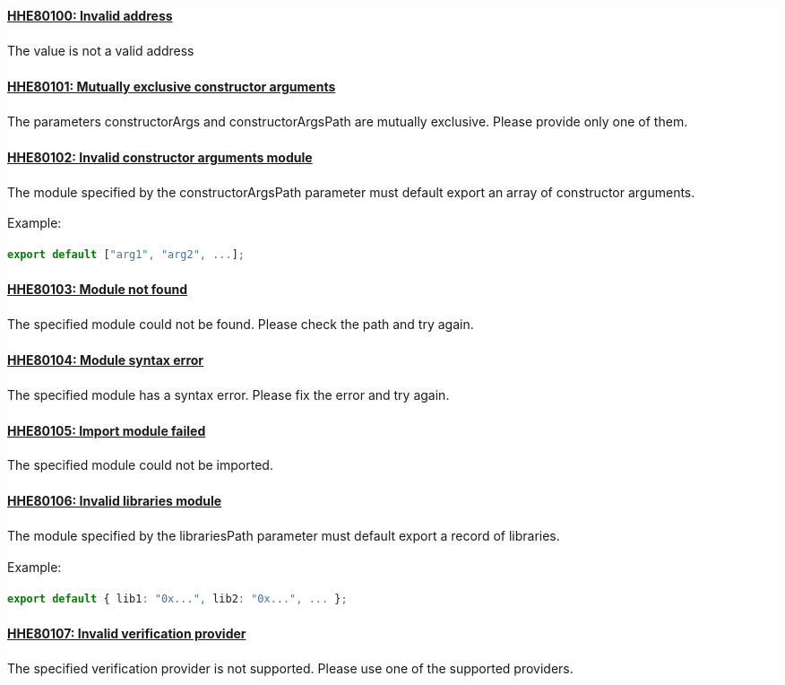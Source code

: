 #### [HHE80100: Invalid address](#HHE80100)

The value is not a valid address

#### [HHE80101: Mutually exclusive constructor arguments](#HHE80101)

The parameters constructorArgs and constructorArgsPath are mutually exclusive. Please provide only one of them.

#### [HHE80102: Invalid constructor arguments module](#HHE80102)

The module specified by the constructorArgsPath parameter must default export an array of constructor arguments.

Example:

```ts
export default ["arg1", "arg2", ...];
```

#### [HHE80103: Module not found](#HHE80103)

The specified module could not be found. Please check the path and try again.

#### [HHE80104: Module syntax error](#HHE80104)

The specified module has a syntax error. Please fix the error and try again.

#### [HHE80105: Import module failed](#HHE80105)

The specified module could not be imported.

#### [HHE80106: Invalid libraries module](#HHE80106)

The module specified by the librariesPath parameter must default export a record of libraries.

Example:

```ts
export default { lib1: "0x...", lib2: "0x...", ... };
```

#### [HHE80107: Invalid verification provider](#HHE80107)

The specified verification provider is not supported. Please use one of the supported providers.
